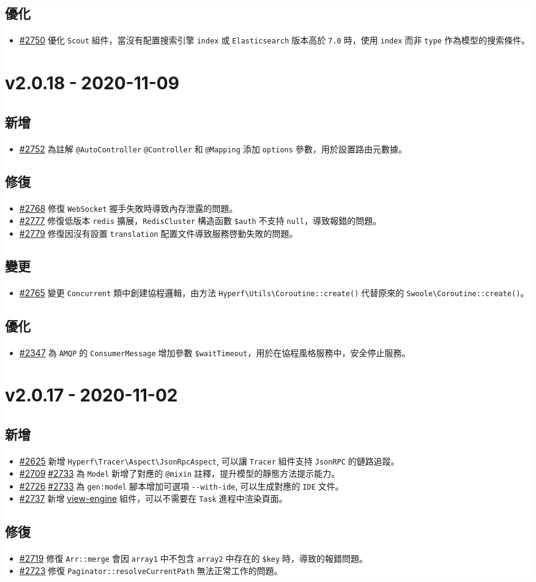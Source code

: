 ## 優化

- [#2750](https://github.com/hyperf/hyperf/pull/2750) 優化 `Scout` 組件，當沒有配置搜索引擎 `index` 或 `Elasticsearch` 版本高於 `7.0` 時，使用 `index` 而非 `type` 作為模型的搜索條件。

# v2.0.18 - 2020-11-09

## 新增

- [#2752](https://github.com/hyperf/hyperf/pull/2752) 為註解 `@AutoController` `@Controller` 和 `@Mapping` 添加 `options` 參數，用於設置路由元數據。

## 修復

- [#2768](https://github.com/hyperf/hyperf/pull/2768) 修復 `WebSocket` 握手失敗時導致內存泄露的問題。
- [#2777](https://github.com/hyperf/hyperf/pull/2777) 修復低版本 `redis` 擴展，`RedisCluster` 構造函數 `$auth` 不支持 `null`，導致報錯的問題。
- [#2779](https://github.com/hyperf/hyperf/pull/2779) 修復因沒有設置 `translation` 配置文件導致服務啓動失敗的問題。

## 變更

- [#2765](https://github.com/hyperf/hyperf/pull/2765) 變更 `Concurrent` 類中創建協程邏輯，由方法 `Hyperf\Utils\Coroutine::create()` 代替原來的 `Swoole\Coroutine::create()`。

## 優化

- [#2347](https://github.com/hyperf/hyperf/pull/2347) 為 `AMQP` 的 `ConsumerMessage` 增加參數 `$waitTimeout`，用於在協程風格服務中，安全停止服務。

# v2.0.17 - 2020-11-02

## 新增

- [#2625](https://github.com/hyperf/hyperf/pull/2625) 新增 `Hyperf\Tracer\Aspect\JsonRpcAspect`, 可以讓 `Tracer` 組件支持 `JsonRPC` 的鏈路追蹤。
- [#2709](https://github.com/hyperf/hyperf/pull/2709) [#2733](https://github.com/hyperf/hyperf/pull/2733) 為 `Model` 新增了對應的 `@mixin` 註釋，提升模型的靜態方法提示能力。
- [#2726](https://github.com/hyperf/hyperf/pull/2726) [#2733](https://github.com/hyperf/hyperf/pull/2733) 為 `gen:model` 腳本增加可選項 `--with-ide`, 可以生成對應的 `IDE` 文件。
- [#2737](https://github.com/hyperf/hyperf/pull/2737) 新增 [view-engine](https://github.com/hyperf/view-engine) 組件，可以不需要在 `Task` 進程中渲染頁面。

## 修復

- [#2719](https://github.com/hyperf/hyperf/pull/2719) 修復 `Arr::merge` 會因 `array1` 中不包含 `array2` 中存在的 `$key` 時，導致的報錯問題。
- [#2723](https://github.com/hyperf/hyperf/pull/2723) 修復 `Paginator::resolveCurrentPath` 無法正常工作的問題。
